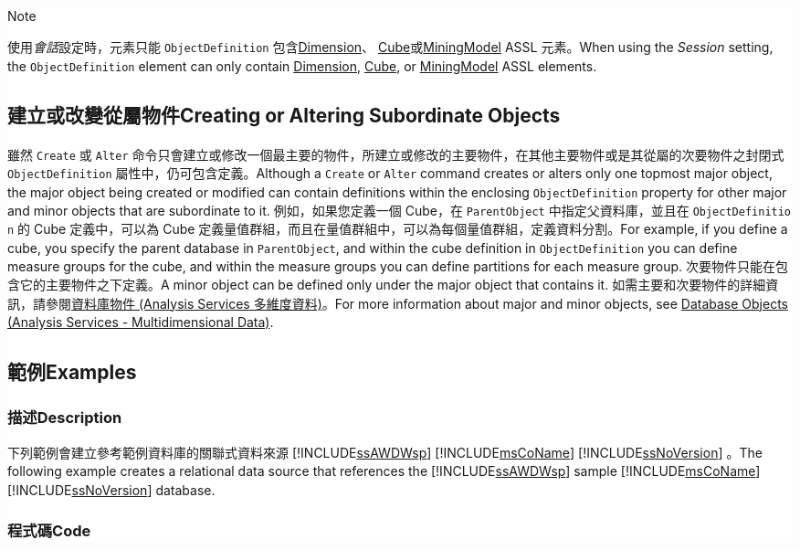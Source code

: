 > [!NOTE]  
>  <span data-ttu-id="4b787-151">使用*會話*設定時，元素只能 `ObjectDefinition` 包含[Dimension](https://docs.microsoft.com/bi-reference/assl/objects/dimension-element-assl)、 [Cube](https://docs.microsoft.com/bi-reference/assl/objects/cube-element-assl)或[MiningModel](https://docs.microsoft.com/bi-reference/assl/objects/miningmodel-element-assl) ASSL 元素。</span><span class="sxs-lookup"><span data-stu-id="4b787-151">When using the *Session* setting, the `ObjectDefinition` element can only contain [Dimension](https://docs.microsoft.com/bi-reference/assl/objects/dimension-element-assl), [Cube](https://docs.microsoft.com/bi-reference/assl/objects/cube-element-assl), or [MiningModel](https://docs.microsoft.com/bi-reference/assl/objects/miningmodel-element-assl) ASSL elements.</span></span>  
  
## <a name="creating-or-altering-subordinate-objects"></a><span data-ttu-id="4b787-152">建立或改變從屬物件</span><span class="sxs-lookup"><span data-stu-id="4b787-152">Creating or Altering Subordinate Objects</span></span>  
 <span data-ttu-id="4b787-153">雖然 `Create` 或 `Alter` 命令只會建立或修改一個最主要的物件，所建立或修改的主要物件，在其他主要物件或是其從屬的次要物件之封閉式 `ObjectDefinition` 屬性中，仍可包含定義。</span><span class="sxs-lookup"><span data-stu-id="4b787-153">Although a `Create` or `Alter` command creates or alters only one topmost major object, the major object being created or modified can contain definitions within the enclosing `ObjectDefinition` property for other major and minor objects that are subordinate to it.</span></span> <span data-ttu-id="4b787-154">例如，如果您定義一個 Cube，在 `ParentObject` 中指定父資料庫，並且在 `ObjectDefinition` 的 Cube 定義中，可以為 Cube 定義量值群組，而且在量值群組中，可以為每個量值群組，定義資料分割。</span><span class="sxs-lookup"><span data-stu-id="4b787-154">For example, if you define a cube, you specify the parent database in `ParentObject`, and within the cube definition in `ObjectDefinition` you can define measure groups for the cube, and within the measure groups you can define partitions for each measure group.</span></span> <span data-ttu-id="4b787-155">次要物件只能在包含它的主要物件之下定義。</span><span class="sxs-lookup"><span data-stu-id="4b787-155">A minor object can be defined only under the major object that contains it.</span></span> <span data-ttu-id="4b787-156">如需主要和次要物件的詳細資訊，請參閱[資料庫物件 &#40;Analysis Services 多維度資料&#41;](../multidimensional-models/olap-logical/database-objects-analysis-services-multidimensional-data.md)。</span><span class="sxs-lookup"><span data-stu-id="4b787-156">For more information about major and minor objects, see [Database Objects &#40;Analysis Services - Multidimensional Data&#41;](../multidimensional-models/olap-logical/database-objects-analysis-services-multidimensional-data.md).</span></span>  
  
## <a name="examples"></a><span data-ttu-id="4b787-157">範例</span><span class="sxs-lookup"><span data-stu-id="4b787-157">Examples</span></span>  
  
### <a name="description"></a><span data-ttu-id="4b787-158">描述</span><span class="sxs-lookup"><span data-stu-id="4b787-158">Description</span></span>  
 <span data-ttu-id="4b787-159">下列範例會建立參考範例資料庫的關聯式資料來源 [!INCLUDE[ssAWDWsp](../../includes/ssawdwsp-md.md)] [!INCLUDE[msCoName](../../includes/msconame-md.md)] [!INCLUDE[ssNoVersion](../../includes/ssnoversion-md.md)] 。</span><span class="sxs-lookup"><span data-stu-id="4b787-159">The following example creates a relational data source that references the [!INCLUDE[ssAWDWsp](../../includes/ssawdwsp-md.md)] sample [!INCLUDE[msCoName](../../includes/msconame-md.md)] [!INCLUDE[ssNoVersion](../../includes/ssnoversion-md.md)] database.</span></span>  
  
### <a name="code"></a><span data-ttu-id="4b787-160">程式碼</span><span class="sxs-lookup"><span data-stu-id="4b787-160">Code</span></span>  
  
